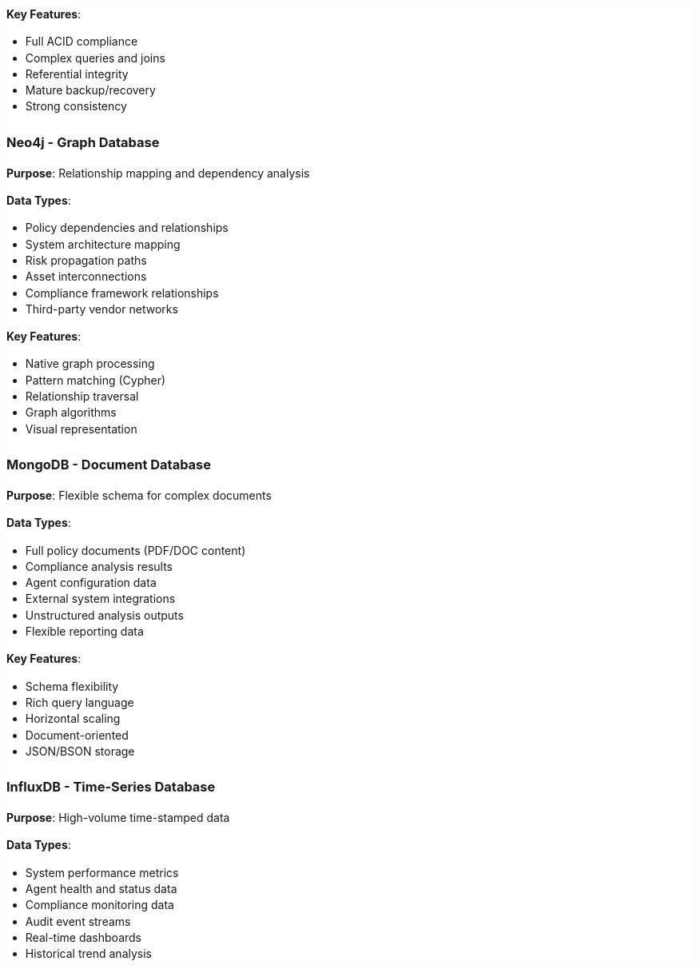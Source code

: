 **Key Features**:
- Full ACID compliance
- Complex queries and joins
- Referential integrity
- Mature backup/recovery
- Strong consistency

### Neo4j - Graph Database
**Purpose**: Relationship mapping and dependency analysis

**Data Types**:
- Policy dependencies and relationships
- System architecture mapping
- Risk propagation paths
- Asset interconnections
- Compliance framework relationships
- Third-party vendor networks

**Key Features**:
- Native graph processing
- Pattern matching (Cypher)
- Relationship traversal
- Graph algorithms
- Visual representation

### MongoDB - Document Database
**Purpose**: Flexible schema for complex documents

**Data Types**:
- Full policy documents (PDF/DOC content)
- Compliance analysis results
- Agent configuration data
- External system integrations
- Unstructured analysis outputs
- Flexible reporting data

**Key Features**:
- Schema flexibility
- Rich query language
- Horizontal scaling
- Document-oriented
- JSON/BSON storage

### InfluxDB - Time-Series Database
**Purpose**: High-volume time-stamped data

**Data Types**:
- System performance metrics
- Agent health and status data
- Compliance monitoring data
- Audit event streams
- Real-time dashboards
- Historical trend analysis
